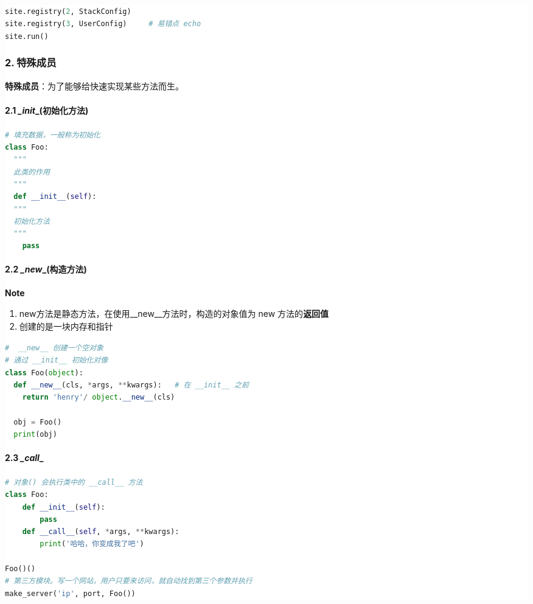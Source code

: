 ```python
site.registry(2, StackConfig)
site.registry(3, UserConfig)     # 易错点 echo
site.run()
```

### 2. 特殊成员

**特殊成员**：为了能够给快速实现某些方法而生。

#### 2.1 _\_init__(初始化方法)

```python
# 填充数据，一般称为初始化
class Foo:
  """
  此类的作用
  """
  def __init__(self):
  """
  初始化方法
  """
    pass
```

#### 2.2 _\_new__(构造方法)

**Note**

1. new方法是静态方法，在使用__new__方法时，构造的对象值为  new 方法的**返回值**
2. 创建的是一块内存和指针

```python
#  __new__ 创建一个空对象
# 通过 __init__ 初始化对像
class Foo(object):
  def __new__(cls, *args, **kwargs):   # 在 __init__ 之前
    return 'henry'/ object.__new__(cls)
  
  obj = Foo()
  print(obj)
```

#### 2.3 _\_call__

```python
# 对象() 会执行类中的 __call__ 方法
class Foo:
    def __init__(self):
        pass
    def __call__(self, *args, **kwargs):
        print('哈哈，你变成我了吧')

Foo()()
# 第三方模块。写一个网站，用户只要来访问，就自动找到第三个参数并执行
make_server('ip', port, Foo())
```
